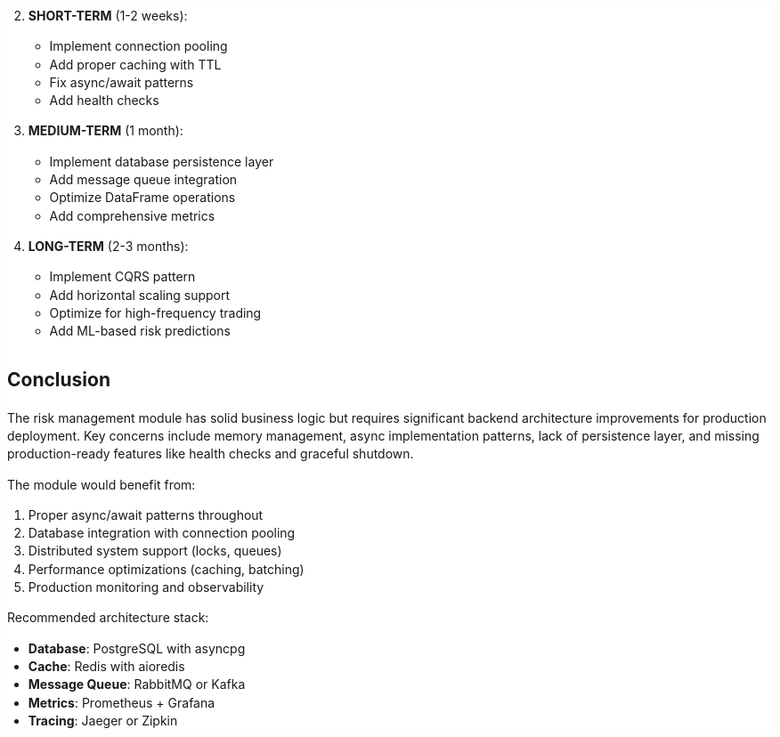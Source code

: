 2. **SHORT-TERM** (1-2 weeks):
   - Implement connection pooling
   - Add proper caching with TTL
   - Fix async/await patterns
   - Add health checks

3. **MEDIUM-TERM** (1 month):
   - Implement database persistence layer
   - Add message queue integration
   - Optimize DataFrame operations
   - Add comprehensive metrics

4. **LONG-TERM** (2-3 months):
   - Implement CQRS pattern
   - Add horizontal scaling support
   - Optimize for high-frequency trading
   - Add ML-based risk predictions

## Conclusion

The risk management module has solid business logic but requires significant backend architecture improvements for production deployment. Key concerns include memory management, async implementation patterns, lack of persistence layer, and missing production-ready features like health checks and graceful shutdown.

The module would benefit from:

1. Proper async/await patterns throughout
2. Database integration with connection pooling
3. Distributed system support (locks, queues)
4. Performance optimizations (caching, batching)
5. Production monitoring and observability

Recommended architecture stack:

- **Database**: PostgreSQL with asyncpg
- **Cache**: Redis with aioredis
- **Message Queue**: RabbitMQ or Kafka
- **Metrics**: Prometheus + Grafana
- **Tracing**: Jaeger or Zipkin
